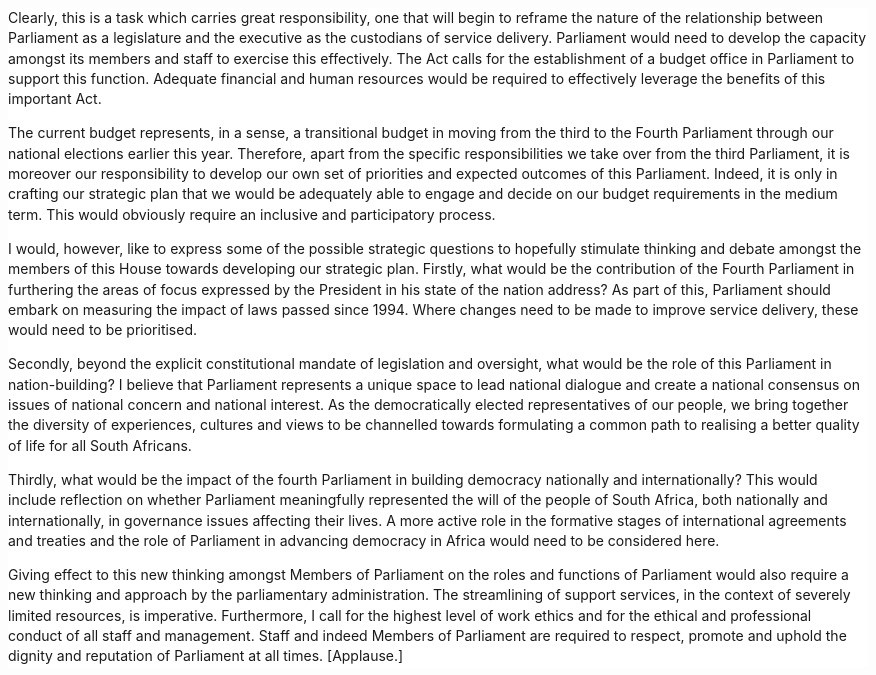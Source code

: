 Clearly, this is a task which carries great responsibility, one that will
begin to reframe the nature of the relationship between Parliament as a
legislature and the executive as the custodians of service delivery.
Parliament would need to develop the capacity amongst its members and staff
to exercise this effectively. The Act calls for the establishment of a
budget office in Parliament to support this function. Adequate financial
and human resources would be required to effectively leverage the benefits
of this important Act.

The current budget represents, in a sense, a transitional budget in moving
from the third to the Fourth Parliament through our national elections
earlier this year. Therefore, apart from the specific responsibilities we
take over from the third Parliament, it is moreover our responsibility to
develop our own set of priorities and expected outcomes of this Parliament.
Indeed, it is only in crafting our strategic plan that we would be
adequately able to engage and decide on our budget requirements in the
medium term. This would obviously require an inclusive and participatory
process.

I would, however, like to express some of the possible strategic questions
to hopefully stimulate thinking and debate amongst the members of this
House towards developing our strategic plan. Firstly, what would be the
contribution of the Fourth Parliament in furthering the areas of focus
expressed by the President in his state of the nation address? As part of
this, Parliament should embark on measuring the impact of laws passed since
1994. Where changes need to be made to improve service delivery, these
would need to be prioritised.

Secondly, beyond the explicit constitutional mandate of legislation and
oversight, what would be the role of this Parliament in nation-building? I
believe that Parliament represents a unique space to lead national dialogue
and create a national consensus on issues of national concern and national
interest. As the democratically elected representatives of our people, we
bring together the diversity of experiences, cultures and views to be
channelled towards formulating a common path to realising a better quality
of life for all South Africans.

Thirdly, what would be the impact of the fourth Parliament in building
democracy nationally and internationally? This would include reflection on
whether Parliament meaningfully represented the will of the people of South
Africa, both nationally and internationally, in governance issues affecting
their lives. A more active role in the formative stages of international
agreements and treaties and the role of Parliament in advancing democracy
in Africa would need to be considered here.

Giving effect to this new thinking amongst Members of Parliament on the
roles and functions of Parliament would also require a new thinking and
approach by the parliamentary administration. The streamlining of support
services, in the context of severely limited resources, is imperative.
Furthermore, I call for the highest level of work ethics and for the
ethical and professional conduct of all staff and management. Staff and
indeed Members of Parliament are required to respect, promote and uphold
the dignity and reputation of Parliament at all times. [Applause.]

